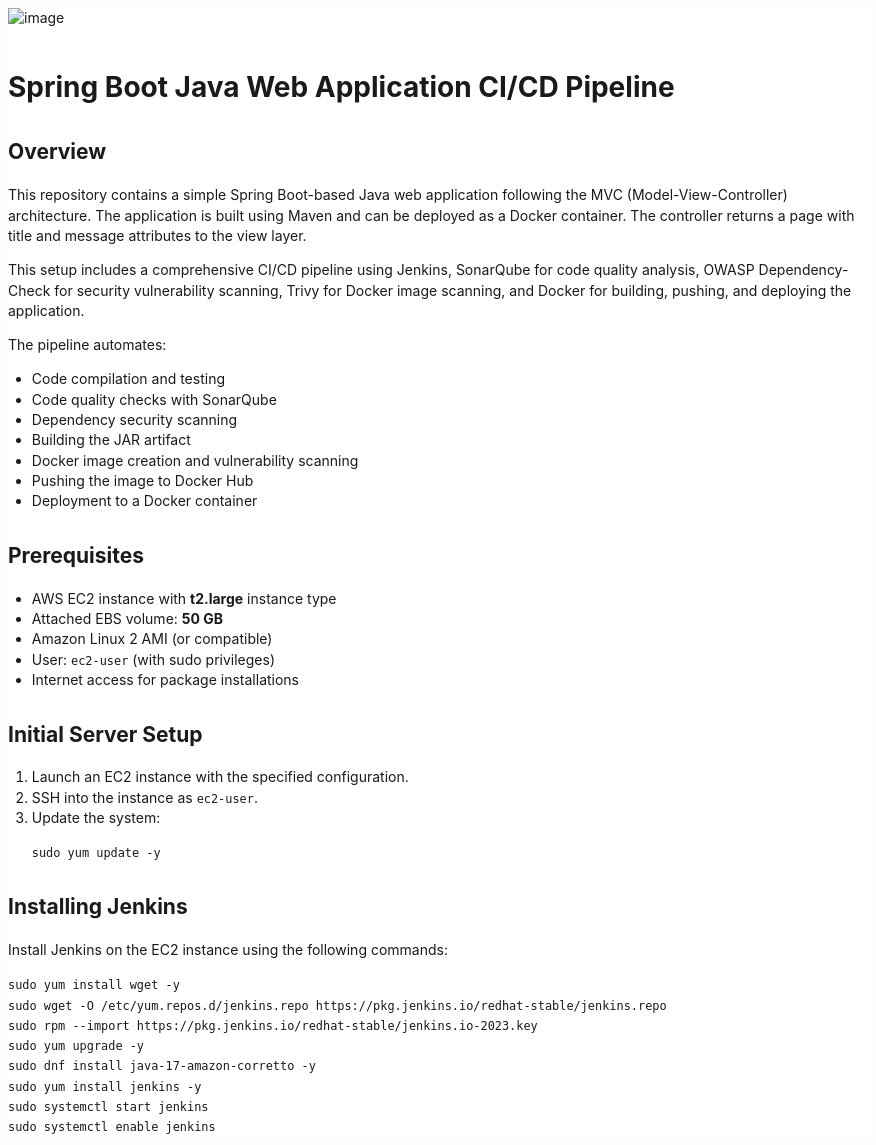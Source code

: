 <img width="940" height="385" alt="image" src="https://github.com/user-attachments/assets/28010ee4-0ff2-4ce5-8f14-b59d09f523be" />

# Spring Boot Java Web Application CI/CD Pipeline

## Overview

This repository contains a simple Spring Boot-based Java web application following the MVC (Model-View-Controller) architecture. The application is built using Maven and can be deployed as a Docker container. The controller returns a page with title and message attributes to the view layer.

This setup includes a comprehensive CI/CD pipeline using Jenkins, SonarQube for code quality analysis, OWASP Dependency-Check for security vulnerability scanning, Trivy for Docker image scanning, and Docker for building, pushing, and deploying the application.

The pipeline automates:
- Code compilation and testing
- Code quality checks with SonarQube
- Dependency security scanning
- Building the JAR artifact
- Docker image creation and vulnerability scanning
- Pushing the image to Docker Hub
- Deployment to a Docker container

## Prerequisites

- AWS EC2 instance with **t2.large** instance type
- Attached EBS volume: **50 GB**
- Amazon Linux 2 AMI (or compatible)
- User: `ec2-user` (with sudo privileges)
- Internet access for package installations

## Initial Server Setup

1. Launch an EC2 instance with the specified configuration.
2. SSH into the instance as `ec2-user`.
3. Update the system:
   ```
   sudo yum update -y
   ```

## Installing Jenkins

Install Jenkins on the EC2 instance using the following commands:

```
sudo yum install wget -y
sudo wget -O /etc/yum.repos.d/jenkins.repo https://pkg.jenkins.io/redhat-stable/jenkins.repo
sudo rpm --import https://pkg.jenkins.io/redhat-stable/jenkins.io-2023.key
sudo yum upgrade -y
sudo dnf install java-17-amazon-corretto -y
sudo yum install jenkins -y
sudo systemctl start jenkins
sudo systemctl enable jenkins
```
